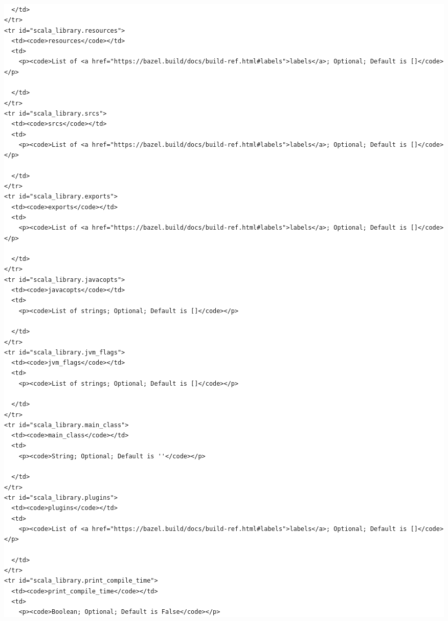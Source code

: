       </td>
    </tr>
    <tr id="scala_library.resources">
      <td><code>resources</code></td>
      <td>
        <p><code>List of <a href="https://bazel.build/docs/build-ref.html#labels">labels</a>; Optional; Default is []</code></p>
        
      </td>
    </tr>
    <tr id="scala_library.srcs">
      <td><code>srcs</code></td>
      <td>
        <p><code>List of <a href="https://bazel.build/docs/build-ref.html#labels">labels</a>; Optional; Default is []</code></p>
        
      </td>
    </tr>
    <tr id="scala_library.exports">
      <td><code>exports</code></td>
      <td>
        <p><code>List of <a href="https://bazel.build/docs/build-ref.html#labels">labels</a>; Optional; Default is []</code></p>
        
      </td>
    </tr>
    <tr id="scala_library.javacopts">
      <td><code>javacopts</code></td>
      <td>
        <p><code>List of strings; Optional; Default is []</code></p>
        
      </td>
    </tr>
    <tr id="scala_library.jvm_flags">
      <td><code>jvm_flags</code></td>
      <td>
        <p><code>List of strings; Optional; Default is []</code></p>
        
      </td>
    </tr>
    <tr id="scala_library.main_class">
      <td><code>main_class</code></td>
      <td>
        <p><code>String; Optional; Default is ''</code></p>
        
      </td>
    </tr>
    <tr id="scala_library.plugins">
      <td><code>plugins</code></td>
      <td>
        <p><code>List of <a href="https://bazel.build/docs/build-ref.html#labels">labels</a>; Optional; Default is []</code></p>
        
      </td>
    </tr>
    <tr id="scala_library.print_compile_time">
      <td><code>print_compile_time</code></td>
      <td>
        <p><code>Boolean; Optional; Default is False</code></p>
        